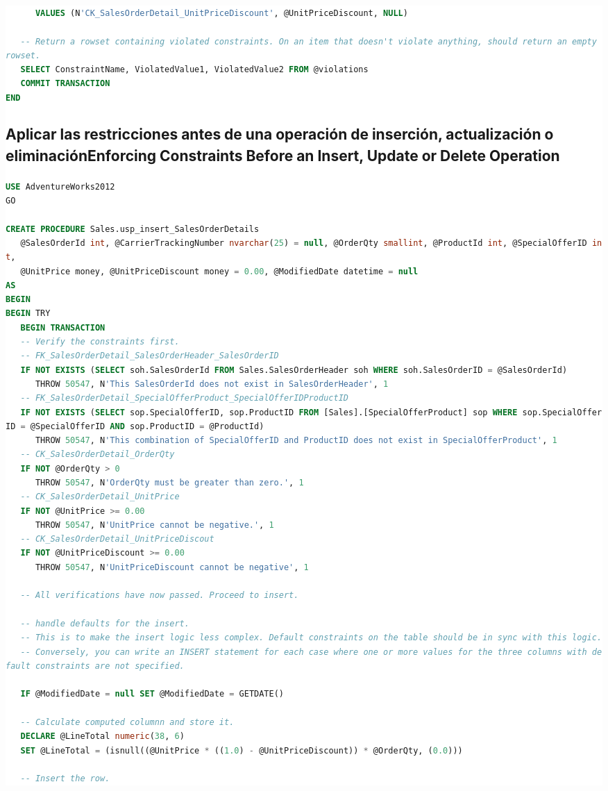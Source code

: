 ```sql  
      VALUES (N'CK_SalesOrderDetail_UnitPriceDiscount', @UnitPriceDiscount, NULL)  
  
   -- Return a rowset containing violated constraints. On an item that doesn't violate anything, should return an empty rowset.  
   SELECT ConstraintName, ViolatedValue1, ViolatedValue2 FROM @violations  
   COMMIT TRANSACTION  
END  
```  
  
## <a name="enforcing-constraints-before-an-insert-update-or-delete-operation"></a><span data-ttu-id="d6764-132">Aplicar las restricciones antes de una operación de inserción, actualización o eliminación</span><span class="sxs-lookup"><span data-stu-id="d6764-132">Enforcing Constraints Before an Insert, Update or Delete Operation</span></span>  
  
```sql  
USE AdventureWorks2012  
GO  
  
CREATE PROCEDURE Sales.usp_insert_SalesOrderDetails   
   @SalesOrderId int, @CarrierTrackingNumber nvarchar(25) = null, @OrderQty smallint, @ProductId int, @SpecialOfferID int,   
   @UnitPrice money, @UnitPriceDiscount money = 0.00, @ModifiedDate datetime = null  
AS  
BEGIN  
BEGIN TRY  
   BEGIN TRANSACTION  
   -- Verify the constraints first.  
   -- FK_SalesOrderDetail_SalesOrderHeader_SalesOrderID  
   IF NOT EXISTS (SELECT soh.SalesOrderId FROM Sales.SalesOrderHeader soh WHERE soh.SalesOrderID = @SalesOrderId)   
      THROW 50547, N'This SalesOrderId does not exist in SalesOrderHeader', 1  
   -- FK_SalesOrderDetail_SpecialOfferProduct_SpecialOfferIDProductID  
   IF NOT EXISTS (SELECT sop.SpecialOfferID, sop.ProductID FROM [Sales].[SpecialOfferProduct] sop WHERE sop.SpecialOfferID = @SpecialOfferID AND sop.ProductID = @ProductId)  
      THROW 50547, N'This combination of SpecialOfferID and ProductID does not exist in SpecialOfferProduct', 1   
   -- CK_SalesOrderDetail_OrderQty  
   IF NOT @OrderQty > 0   
      THROW 50547, N'OrderQty must be greater than zero.', 1  
   -- CK_SalesOrderDetail_UnitPrice  
   IF NOT @UnitPrice >= 0.00  
      THROW 50547, N'UnitPrice cannot be negative.', 1  
   -- CK_SalesOrderDetail_UnitPriceDiscout  
   IF NOT @UnitPriceDiscount >= 0.00  
      THROW 50547, N'UnitPriceDiscount cannot be negative', 1  
  
   -- All verifications have now passed. Proceed to insert.  
  
   -- handle defaults for the insert.  
   -- This is to make the insert logic less complex. Default constraints on the table should be in sync with this logic.  
   -- Conversely, you can write an INSERT statement for each case where one or more values for the three columns with default constraints are not specified.  
  
   IF @ModifiedDate = null SET @ModifiedDate = GETDATE()  
  
   -- Calculate computed columnn and store it.  
   DECLARE @LineTotal numeric(38, 6)  
   SET @LineTotal = (isnull((@UnitPrice * ((1.0) - @UnitPriceDiscount)) * @OrderQty, (0.0)))  
  
   -- Insert the row.  
```